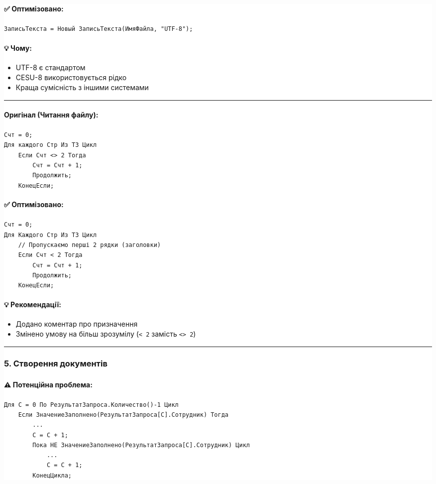 #### ✅ Оптимізовано:
```bsl
ЗаписьТекста = Новый ЗаписьТекста(ИмяФайла, "UTF-8");
```

#### 💡 Чому:
- UTF-8 є стандартом
- CESU-8 використовується рідко
- Краща сумісність з іншими системами

---

#### Оригінал (Читання файлу):
```bsl
Счт = 0;
Для каждого Стр Из ТЗ Цикл
    Если Счт <> 2 Тогда  
        Счт = Счт + 1;	
        Продолжить;
    КонецЕсли;
```

#### ✅ Оптимізовано:
```bsl
Счт = 0;
Для Каждого Стр Из ТЗ Цикл
    // Пропускаємо перші 2 рядки (заголовки)
    Если Счт < 2 Тогда
        Счт = Счт + 1;
        Продолжить;
    КонецЕсли;
```

#### 💡 Рекомендації:
- Додано коментар про призначення
- Змінено умову на більш зрозумілу (`< 2` замість `<> 2`)

---

### 5. Створення документів

#### ⚠️ Потенційна проблема:
```bsl
Для С = 0 По РезультатЗапроса.Количество()-1 Цикл
    Если ЗначениеЗаполнено(РезультатЗапроса[С].Сотрудник) Тогда
        ...
        С = С + 1;
        Пока НЕ ЗначениеЗаполнено(РезультатЗапроса[С].Сотрудник) Цикл
            ...
            С = С + 1;
        КонецЦикла;
```
